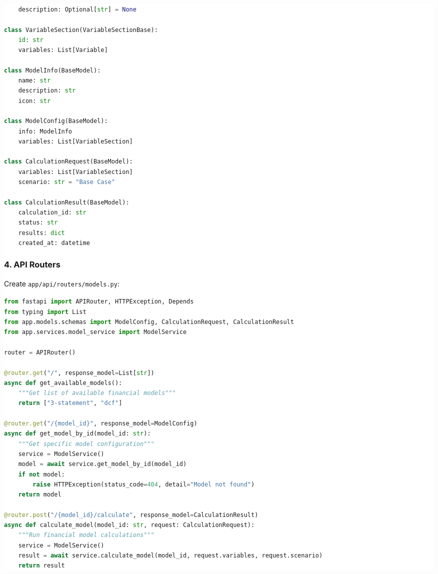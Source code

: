 ```python
    description: Optional[str] = None

class VariableSection(VariableSectionBase):
    id: str
    variables: List[Variable]

class ModelInfo(BaseModel):
    name: str
    description: str
    icon: str

class ModelConfig(BaseModel):
    info: ModelInfo
    variables: List[VariableSection]

class CalculationRequest(BaseModel):
    variables: List[VariableSection]
    scenario: str = "Base Case"

class CalculationResult(BaseModel):
    calculation_id: str
    status: str
    results: dict
    created_at: datetime
```

### 4. API Routers

Create `app/api/routers/models.py`:
```python
from fastapi import APIRouter, HTTPException, Depends
from typing import List
from app.models.schemas import ModelConfig, CalculationRequest, CalculationResult
from app.services.model_service import ModelService

router = APIRouter()

@router.get("/", response_model=List[str])
async def get_available_models():
    """Get list of available financial models"""
    return ["3-statement", "dcf"]

@router.get("/{model_id}", response_model=ModelConfig)
async def get_model_by_id(model_id: str):
    """Get specific model configuration"""
    service = ModelService()
    model = await service.get_model_by_id(model_id)
    if not model:
        raise HTTPException(status_code=404, detail="Model not found")
    return model

@router.post("/{model_id}/calculate", response_model=CalculationResult)
async def calculate_model(model_id: str, request: CalculationRequest):
    """Run financial model calculations"""
    service = ModelService()
    result = await service.calculate_model(model_id, request.variables, request.scenario)
    return result
```
